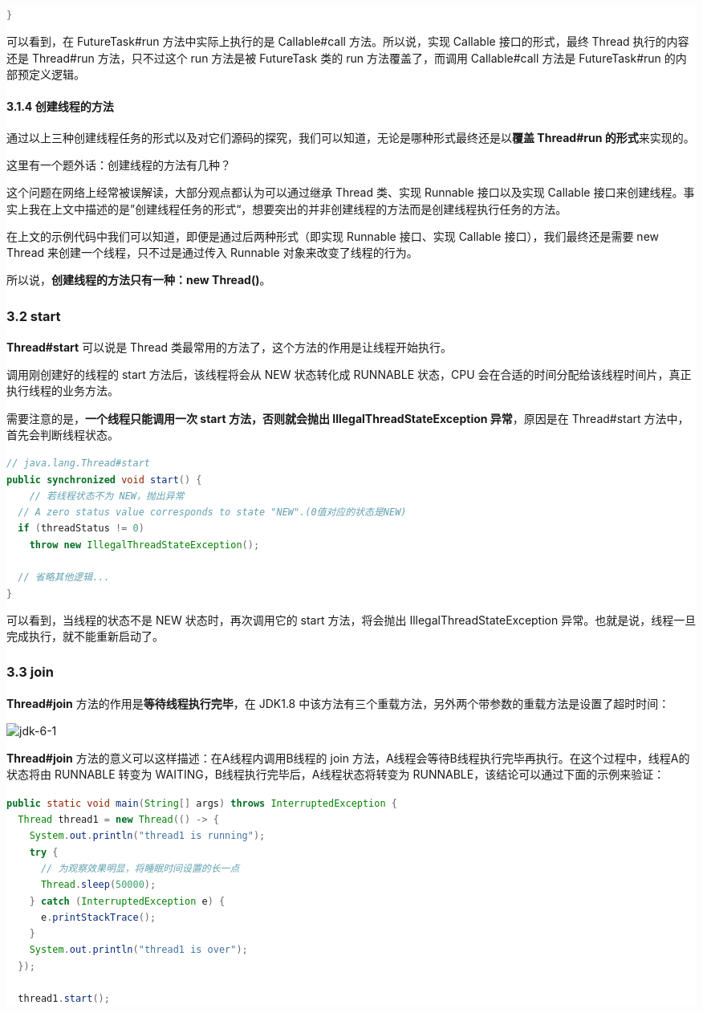 ```java
}
```

可以看到，在 FutureTask#run 方法中实际上执行的是 Callable#call 方法。所以说，实现 Callable 接口的形式，最终 Thread 执行的内容还是 Thread#run 方法，只不过这个 run 方法是被 FutureTask 类的 run 方法覆盖了，而调用 Callable#call 方法是 FutureTask#run 的内部预定义逻辑。



#### 3.1.4 创建线程的方法

通过以上三种创建线程任务的形式以及对它们源码的探究，我们可以知道，无论是哪种形式最终还是以**覆盖 Thread#run 的形式**来实现的。

这里有一个题外话：创建线程的方法有几种？

这个问题在网络上经常被误解读，大部分观点都认为可以通过继承 Thread 类、实现 Runnable 接口以及实现 Callable 接口来创建线程。事实上我在上文中描述的是”创建线程任务的形式“，想要突出的并非创建线程的方法而是创建线程执行任务的方法。

在上文的示例代码中我们可以知道，即便是通过后两种形式（即实现 Runnable 接口、实现 Callable 接口），我们最终还是需要 new Thread 来创建一个线程，只不过是通过传入 Runnable 对象来改变了线程的行为。

所以说，**创建线程的方法只有一种：new Thread()**。



### 3.2 start

**Thread#start** 可以说是 Thread 类最常用的方法了，这个方法的作用是让线程开始执行。

调用刚创建好的线程的 start 方法后，该线程将会从 NEW 状态转化成 RUNNABLE 状态，CPU 会在合适的时间分配给该线程时间片，真正执行线程的业务方法。

需要注意的是，**一个线程只能调用一次 start 方法，否则就会抛出 IllegalThreadStateException 异常**，原因是在 Thread#start 方法中，首先会判断线程状态。

```java
// java.lang.Thread#start
public synchronized void start() {
	// 若线程状态不为 NEW，抛出异常
  // A zero status value corresponds to state "NEW".(0值对应的状态是NEW)
  if (threadStatus != 0)
    throw new IllegalThreadStateException();

  // 省略其他逻辑...
}
```

可以看到，当线程的状态不是 NEW 状态时，再次调用它的 start 方法，将会抛出 IllegalThreadStateException 异常。也就是说，线程一旦完成执行，就不能重新启动了。



### 3.3 join

**Thread#join** 方法的作用是**等待线程执行完毕**，在 JDK1.8 中该方法有三个重载方法，另外两个带参数的重载方法是设置了超时时间：

![jdk-6-1](https://cdn.jsdelivr.net/gh/Planeswalker23/image-storage@master/jdk/6/jdk-6-1.2xurq0h7xoe0.jpg)

**Thread#join** 方法的意义可以这样描述：在A线程内调用B线程的 join 方法，A线程会等待B线程执行完毕再执行。在这个过程中，线程A的状态将由 RUNNABLE 转变为 WAITING，B线程执行完毕后，A线程状态将转变为 RUNNABLE，该结论可以通过下面的示例来验证：

```java
public static void main(String[] args) throws InterruptedException {
  Thread thread1 = new Thread(() -> {
    System.out.println("thread1 is running");
    try {
      // 为观察效果明显，将睡眠时间设置的长一点
      Thread.sleep(50000);
    } catch (InterruptedException e) {
      e.printStackTrace();
    }
    System.out.println("thread1 is over");
  });

  thread1.start();
```